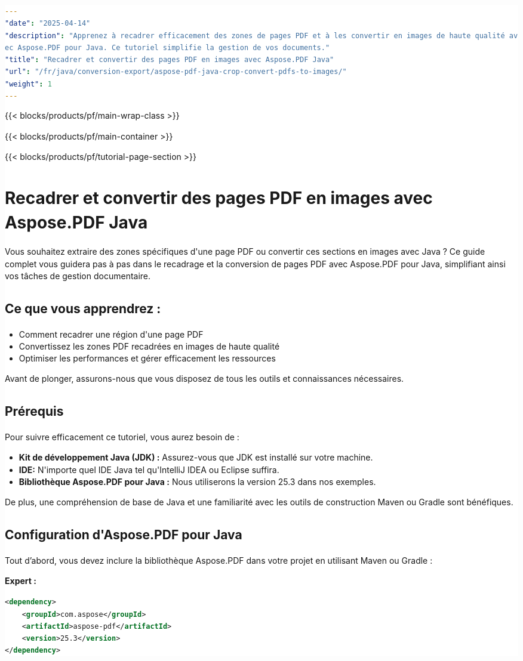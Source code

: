 ```yaml
---
"date": "2025-04-14"
"description": "Apprenez à recadrer efficacement des zones de pages PDF et à les convertir en images de haute qualité avec Aspose.PDF pour Java. Ce tutoriel simplifie la gestion de vos documents."
"title": "Recadrer et convertir des pages PDF en images avec Aspose.PDF Java"
"url": "/fr/java/conversion-export/aspose-pdf-java-crop-convert-pdfs-to-images/"
"weight": 1
---
```


{{< blocks/products/pf/main-wrap-class >}}

{{< blocks/products/pf/main-container >}}

{{< blocks/products/pf/tutorial-page-section >}}
# Recadrer et convertir des pages PDF en images avec Aspose.PDF Java

Vous souhaitez extraire des zones spécifiques d'une page PDF ou convertir ces sections en images avec Java ? Ce guide complet vous guidera pas à pas dans le recadrage et la conversion de pages PDF avec Aspose.PDF pour Java, simplifiant ainsi vos tâches de gestion documentaire.

## Ce que vous apprendrez :
- Comment recadrer une région d'une page PDF
- Convertissez les zones PDF recadrées en images de haute qualité
- Optimiser les performances et gérer efficacement les ressources

Avant de plonger, assurons-nous que vous disposez de tous les outils et connaissances nécessaires.

## Prérequis
Pour suivre efficacement ce tutoriel, vous aurez besoin de :

- **Kit de développement Java (JDK) :** Assurez-vous que JDK est installé sur votre machine.
- **IDE:** N'importe quel IDE Java tel qu'IntelliJ IDEA ou Eclipse suffira.
- **Bibliothèque Aspose.PDF pour Java :** Nous utiliserons la version 25.3 dans nos exemples.

De plus, une compréhension de base de Java et une familiarité avec les outils de construction Maven ou Gradle sont bénéfiques.

## Configuration d'Aspose.PDF pour Java
Tout d’abord, vous devez inclure la bibliothèque Aspose.PDF dans votre projet en utilisant Maven ou Gradle :

**Expert :**
```xml
<dependency>
    <groupId>com.aspose</groupId>
    <artifactId>aspose-pdf</artifactId>
    <version>25.3</version>
</dependency>
```
